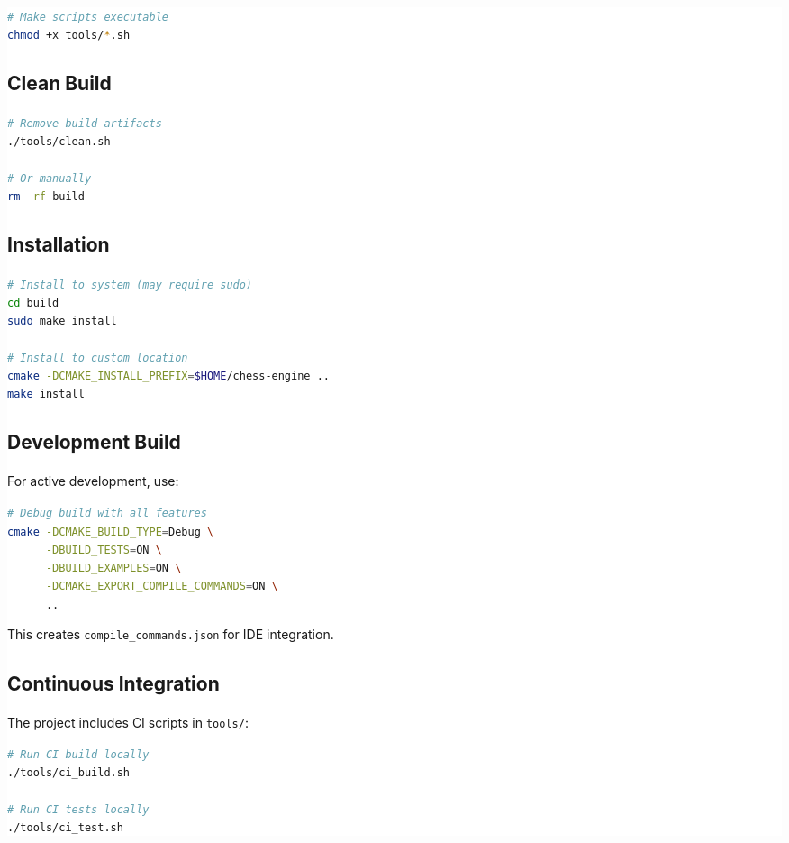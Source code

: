 ```bash
# Make scripts executable
chmod +x tools/*.sh
```

## Clean Build

```bash
# Remove build artifacts
./tools/clean.sh

# Or manually
rm -rf build
```

## Installation

```bash
# Install to system (may require sudo)
cd build
sudo make install

# Install to custom location
cmake -DCMAKE_INSTALL_PREFIX=$HOME/chess-engine ..
make install
```

## Development Build

For active development, use:

```bash
# Debug build with all features
cmake -DCMAKE_BUILD_TYPE=Debug \
      -DBUILD_TESTS=ON \
      -DBUILD_EXAMPLES=ON \
      -DCMAKE_EXPORT_COMPILE_COMMANDS=ON \
      ..
```

This creates `compile_commands.json` for IDE integration.

## Continuous Integration

The project includes CI scripts in `tools/`:

```bash
# Run CI build locally
./tools/ci_build.sh

# Run CI tests locally
./tools/ci_test.sh
```
